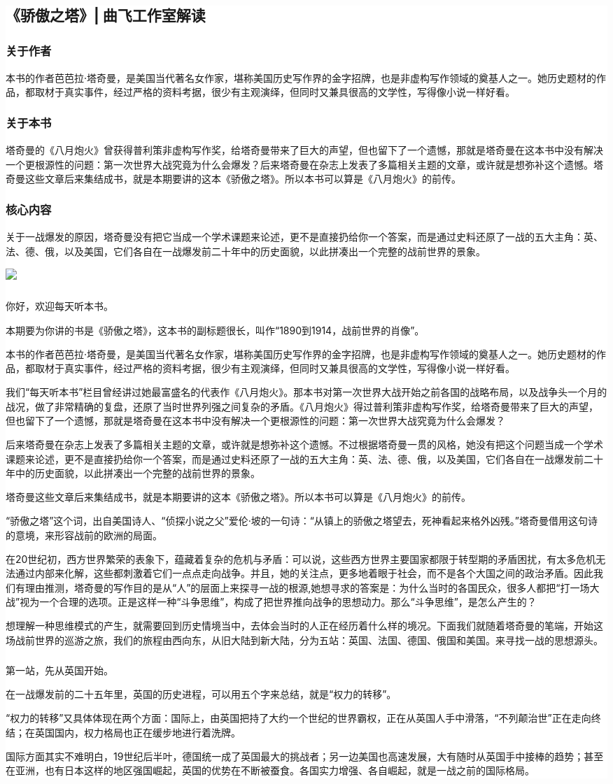 ## 《骄傲之塔》| 曲飞工作室解读

### 关于作者

本书的作者芭芭拉·塔奇曼，是美国当代著名女作家，堪称美国历史写作界的金字招牌，也是非虚构写作领域的奠基人之一。她历史题材的作品，都取材于真实事件，经过严格的资料考据，很少有主观演绎，但同时又兼具很高的文学性，写得像小说一样好看。

### 关于本书

塔奇曼的《八月炮火》曾获得普利策非虚构写作奖，给塔奇曼带来了巨大的声望，但也留下了一个遗憾，那就是塔奇曼在这本书中没有解决一个更根源性的问题：第一次世界大战究竟为什么会爆发？后来塔奇曼在杂志上发表了多篇相关主题的文章，或许就是想弥补这个遗憾。塔奇曼这些文章后来集结成书，就是本期要讲的这本《骄傲之塔》。所以本书可以算是《八月炮火》的前传。

### 核心内容

关于一战爆发的原因，塔奇曼没有把它当成一个学术课题来论述，更不是直接扔给你一个答案，而是通过史料还原了一战的五大主角：英、法、德、俄，以及美国，它们各自在一战爆发前二十年中的历史面貌，以此拼凑出一个完整的战前世界的景象。

<img  src="https://piccdn3.umiwi.com/img/202007/21/202007212052142427458588.jpg" width="1080"/>

###   



你好，欢迎每天听本书。

本期要为你讲的书是《骄傲之塔》，这本书的副标题很长，叫作“1890到1914，战前世界的肖像”。

本书的作者芭芭拉·塔奇曼，是美国当代著名女作家，堪称美国历史写作界的金字招牌，也是非虚构写作领域的奠基人之一。她历史题材的作品，都取材于真实事件，经过严格的资料考据，很少有主观演绎，但同时又兼具很高的文学性，写得像小说一样好看。

我们“每天听本书”栏目曾经讲过她最富盛名的代表作《八月炮火》。那本书对第一次世界大战开始之前各国的战略布局，以及战争头一个月的战况，做了非常精确的复盘，还原了当时世界列强之间复杂的矛盾。《八月炮火》得过普利策非虚构写作奖，给塔奇曼带来了巨大的声望，但也留下了一个遗憾，那就是塔奇曼在这本书中没有解决一个更根源性的问题：第一次世界大战究竟为什么会爆发？

后来塔奇曼在杂志上发表了多篇相关主题的文章，或许就是想弥补这个遗憾。不过根据塔奇曼一贯的风格，她没有把这个问题当成一个学术课题来论述，更不是直接扔给你一个答案，而是通过史料还原了一战的五大主角：英、法、德、俄，以及美国，它们各自在一战爆发前二十年中的历史面貌，以此拼凑出一个完整的战前世界的景象。

塔奇曼这些文章后来集结成书，就是本期要讲的这本《骄傲之塔》。所以本书可以算是《八月炮火》的前传。

“骄傲之塔”这个词，出自美国诗人、“侦探小说之父”爱伦·坡的一句诗：“从镇上的骄傲之塔望去，死神看起来格外凶残。”塔奇曼借用这句诗的意境，来形容战前的欧洲的局面。

在20世纪初，西方世界繁荣的表象下，蕴藏着复杂的危机与矛盾：可以说，这些西方世界主要国家都限于转型期的矛盾困扰，有太多危机无法通过内部来化解，这些都刺激着它们一点点走向战争。并且，她的关注点，更多地着眼于社会，而不是各个大国之间的政治矛盾。因此我们有理由推测，塔奇曼的写作目的是从“人”的层面上来探寻一战的根源,她想寻求的答案是：为什么当时的各国民众，很多人都把“打一场大战”视为一个合理的选项。正是这样一种“斗争思维”，构成了把世界推向战争的思想动力。那么“斗争思维”，是怎么产生的？

想理解一种思维模式的产生，就需要回到历史情境当中，去体会当时的人正在经历着什么样的境况。下面我们就随着塔奇曼的笔端，开始这场战前世界的巡游之旅，我们的旅程由西向东，从旧大陆到新大陆，分为五站：英国、法国、德国、俄国和美国。来寻找一战的思想源头。

###   



第一站，先从英国开始。

在一战爆发前的二十五年里，英国的历史进程，可以用五个字来总结，就是“权力的转移”。

“权力的转移”又具体体现在两个方面：国际上，由英国把持了大约一个世纪的世界霸权，正在从英国人手中滑落，“不列颠治世”正在走向终结；在英国国内，权力格局也正在缓步地进行着洗牌。

国际方面其实不难明白，19世纪后半叶，德国统一成了英国最大的挑战者；另一边美国也高速发展，大有随时从英国手中接棒的趋势；甚至在亚洲，也有日本这样的地区强国崛起，英国的优势在不断被蚕食。各国实力增强、各自崛起，就是一战之前的国际格局。
